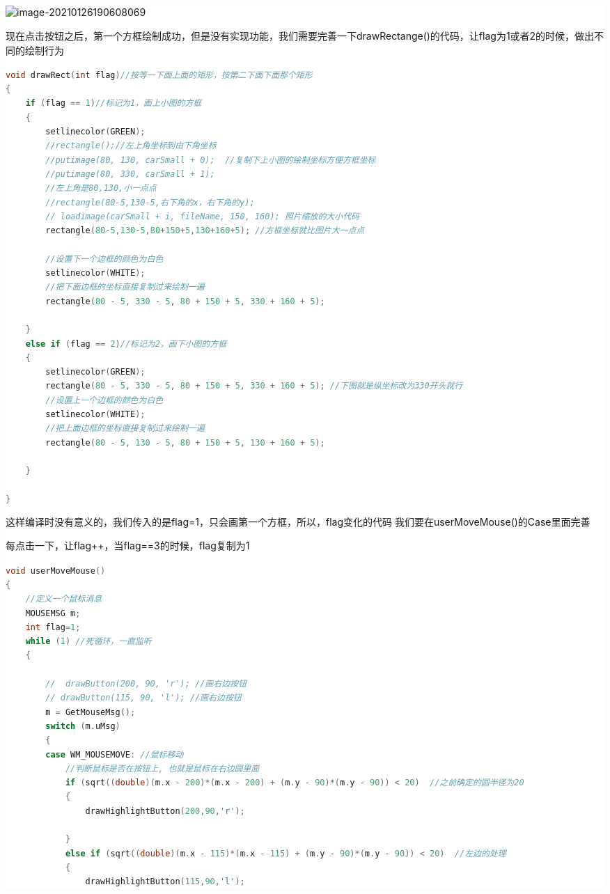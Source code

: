 ![image-20210126190608069](C:\Users\xy\AppData\Roaming\Typora\typora-user-images\image-20210126190608069.png)

现在点击按钮之后，第一个方框绘制成功，但是没有实现功能，我们需要完善一下drawRectange()的代码，让flag为1或者2的时候，做出不同的绘制行为

```c
void drawRect(int flag)//按等一下画上面的矩形，按第二下画下面那个矩形
{
	if (flag == 1)//标记为1，画上小图的方框
	{
		setlinecolor(GREEN);
		//rectangle();//左上角坐标到由下角坐标
		//putimage(80, 130, carSmall + 0);  //复制下上小图的绘制坐标方便方框坐标
		//putimage(80, 330, carSmall + 1); 
		//左上角是80,130,小一点点
		//rectangle(80-5,130-5,右下角的x，右下角的y);
		// loadimage(carSmall + i, fileName, 150, 160); 照片缩放的大小代码
		rectangle(80-5,130-5,80+150+5,130+160+5); //方框坐标就比图片大一点点

		//设置下一个边框的颜色为白色
		setlinecolor(WHITE);
		//把下面边框的坐标直接复制过来绘制一遍
		rectangle(80 - 5, 330 - 5, 80 + 150 + 5, 330 + 160 + 5);

	}
	else if (flag == 2)//标记为2，画下小图的方框
	{
		setlinecolor(GREEN);
		rectangle(80 - 5, 330 - 5, 80 + 150 + 5, 330 + 160 + 5); //下图就是纵坐标改为330开头就行
		//设置上一个边框的颜色为白色
		setlinecolor(WHITE);
		//把上面边框的坐标直接复制过来绘制一遍
		rectangle(80 - 5, 130 - 5, 80 + 150 + 5, 130 + 160 + 5);

	}

}
```

这样编译时没有意义的，我们传入的是flag=1，只会画第一个方框，所以，flag变化的代码 我们要在userMoveMouse()的Case里面完善

每点击一下，让flag++，当flag==3的时候，flag复制为1

```c
void userMoveMouse()
{
	//定义一个鼠标消息
	MOUSEMSG m;
	int flag=1;
	while (1) //死循环，一直监听
	{

		//	drawButton(200, 90, 'r'); //画右边按钮
		// drawButton(115, 90, 'l'); //画右边按钮
		m = GetMouseMsg();
		switch (m.uMsg)
		{
		case WM_MOUSEMOVE: //鼠标移动
			//判断鼠标是否在按钮上, 也就是鼠标在右边圆里面
			if (sqrt((double)(m.x - 200)*(m.x - 200) + (m.y - 90)*(m.y - 90)) < 20)  //之前确定的圆半径为20
			{
				drawHighlightButton(200,90,'r'); 

			}
			else if (sqrt((double)(m.x - 115)*(m.x - 115) + (m.y - 90)*(m.y - 90)) < 20)  //左边的处理
			{
				drawHighlightButton(115,90,'l');
```